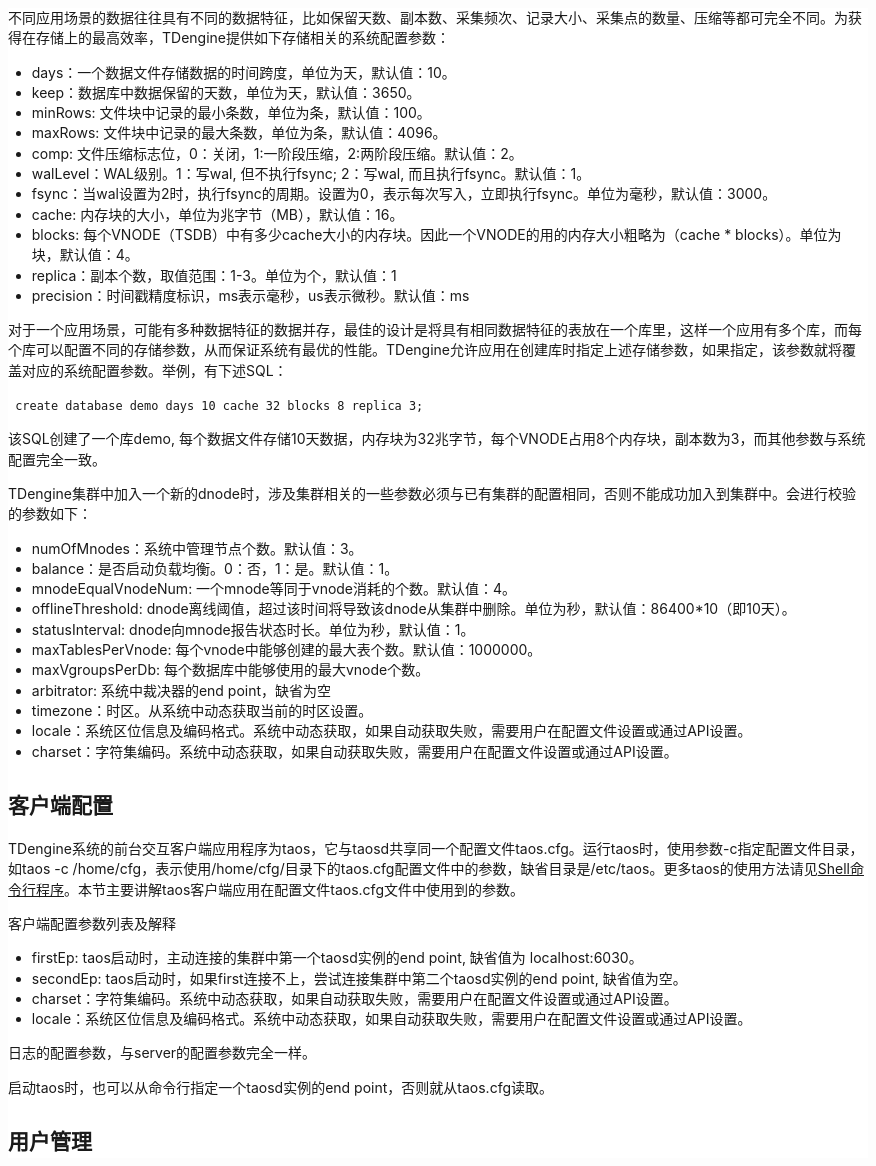不同应用场景的数据往往具有不同的数据特征，比如保留天数、副本数、采集频次、记录大小、采集点的数量、压缩等都可完全不同。为获得在存储上的最高效率，TDengine提供如下存储相关的系统配置参数：

- days：一个数据文件存储数据的时间跨度，单位为天，默认值：10。
- keep：数据库中数据保留的天数，单位为天，默认值：3650。
- minRows: 文件块中记录的最小条数，单位为条，默认值：100。
- maxRows: 文件块中记录的最大条数，单位为条，默认值：4096。
- comp: 文件压缩标志位，0：关闭，1:一阶段压缩，2:两阶段压缩。默认值：2。
- walLevel：WAL级别。1：写wal, 但不执行fsync; 2：写wal, 而且执行fsync。默认值：1。
- fsync：当wal设置为2时，执行fsync的周期。设置为0，表示每次写入，立即执行fsync。单位为毫秒，默认值：3000。
- cache: 内存块的大小，单位为兆字节（MB），默认值：16。
- blocks: 每个VNODE（TSDB）中有多少cache大小的内存块。因此一个VNODE的用的内存大小粗略为（cache * blocks）。单位为块，默认值：4。
- replica：副本个数，取值范围：1-3。单位为个，默认值：1
- precision：时间戳精度标识，ms表示毫秒，us表示微秒。默认值：ms

对于一个应用场景，可能有多种数据特征的数据并存，最佳的设计是将具有相同数据特征的表放在一个库里，这样一个应用有多个库，而每个库可以配置不同的存储参数，从而保证系统有最优的性能。TDengine允许应用在创建库时指定上述存储参数，如果指定，该参数就将覆盖对应的系统配置参数。举例，有下述SQL： 

```
 create database demo days 10 cache 32 blocks 8 replica 3;
```

该SQL创建了一个库demo, 每个数据文件存储10天数据，内存块为32兆字节，每个VNODE占用8个内存块，副本数为3，而其他参数与系统配置完全一致。

TDengine集群中加入一个新的dnode时，涉及集群相关的一些参数必须与已有集群的配置相同，否则不能成功加入到集群中。会进行校验的参数如下：

- numOfMnodes：系统中管理节点个数。默认值：3。
- balance：是否启动负载均衡。0：否，1：是。默认值：1。
- mnodeEqualVnodeNum: 一个mnode等同于vnode消耗的个数。默认值：4。
- offlineThreshold: dnode离线阈值，超过该时间将导致该dnode从集群中删除。单位为秒，默认值：86400*10（即10天）。
- statusInterval: dnode向mnode报告状态时长。单位为秒，默认值：1。
- maxTablesPerVnode: 每个vnode中能够创建的最大表个数。默认值：1000000。
- maxVgroupsPerDb: 每个数据库中能够使用的最大vnode个数。
- arbitrator: 系统中裁决器的end point，缺省为空
- timezone：时区。从系统中动态获取当前的时区设置。
- locale：系统区位信息及编码格式。系统中动态获取，如果自动获取失败，需要用户在配置文件设置或通过API设置。
- charset：字符集编码。系统中动态获取，如果自动获取失败，需要用户在配置文件设置或通过API设置。

## 客户端配置 

TDengine系统的前台交互客户端应用程序为taos，它与taosd共享同一个配置文件taos.cfg。运行taos时，使用参数-c指定配置文件目录，如taos -c /home/cfg，表示使用/home/cfg/目录下的taos.cfg配置文件中的参数，缺省目录是/etc/taos。更多taos的使用方法请见[Shell命令行程序](#_TDengine_Shell命令行程序)。本节主要讲解taos客户端应用在配置文件taos.cfg文件中使用到的参数。

客户端配置参数列表及解释

- firstEp: taos启动时，主动连接的集群中第一个taosd实例的end point, 缺省值为 localhost:6030。
- secondEp: taos启动时，如果first连接不上，尝试连接集群中第二个taosd实例的end point, 缺省值为空。
- charset：字符集编码。系统中动态获取，如果自动获取失败，需要用户在配置文件设置或通过API设置。
- locale：系统区位信息及编码格式。系统中动态获取，如果自动获取失败，需要用户在配置文件设置或通过API设置。

日志的配置参数，与server的配置参数完全一样。

启动taos时，也可以从命令行指定一个taosd实例的end point，否则就从taos.cfg读取。

## 用户管理

